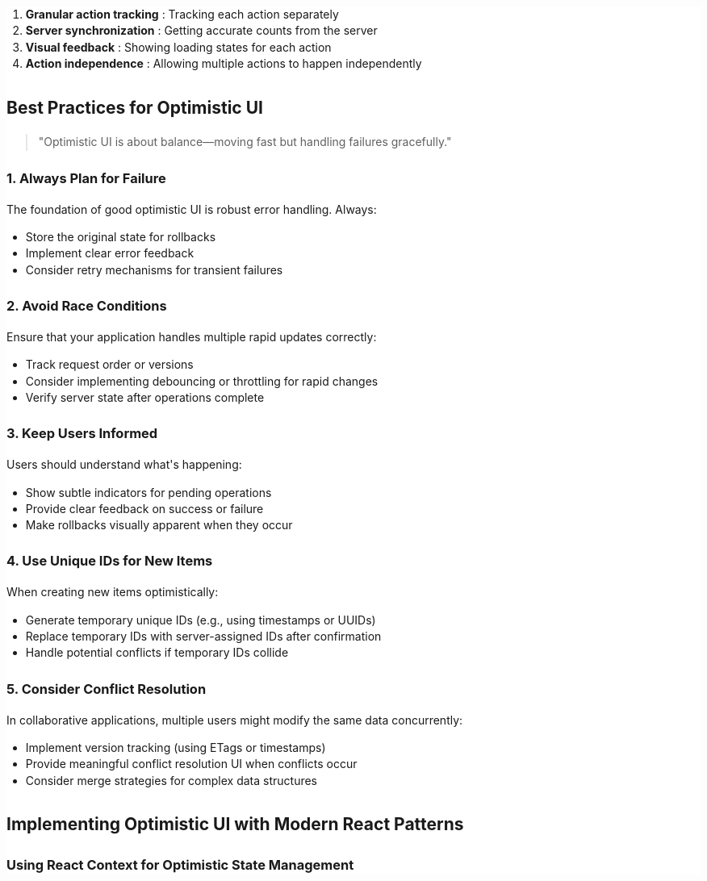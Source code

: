 1. **Granular action tracking** : Tracking each action separately
2. **Server synchronization** : Getting accurate counts from the server
3. **Visual feedback** : Showing loading states for each action
4. **Action independence** : Allowing multiple actions to happen independently

## Best Practices for Optimistic UI

> "Optimistic UI is about balance—moving fast but handling failures gracefully."

### 1. Always Plan for Failure

The foundation of good optimistic UI is robust error handling. Always:

* Store the original state for rollbacks
* Implement clear error feedback
* Consider retry mechanisms for transient failures

### 2. Avoid Race Conditions

Ensure that your application handles multiple rapid updates correctly:

* Track request order or versions
* Consider implementing debouncing or throttling for rapid changes
* Verify server state after operations complete

### 3. Keep Users Informed

Users should understand what's happening:

* Show subtle indicators for pending operations
* Provide clear feedback on success or failure
* Make rollbacks visually apparent when they occur

### 4. Use Unique IDs for New Items

When creating new items optimistically:

* Generate temporary unique IDs (e.g., using timestamps or UUIDs)
* Replace temporary IDs with server-assigned IDs after confirmation
* Handle potential conflicts if temporary IDs collide



### 5. Consider Conflict Resolution

In collaborative applications, multiple users might modify the same data concurrently:
- Implement version tracking (using ETags or timestamps)
- Provide meaningful conflict resolution UI when conflicts occur
- Consider merge strategies for complex data structures

## Implementing Optimistic UI with Modern React Patterns

### Using React Context for Optimistic State Management
